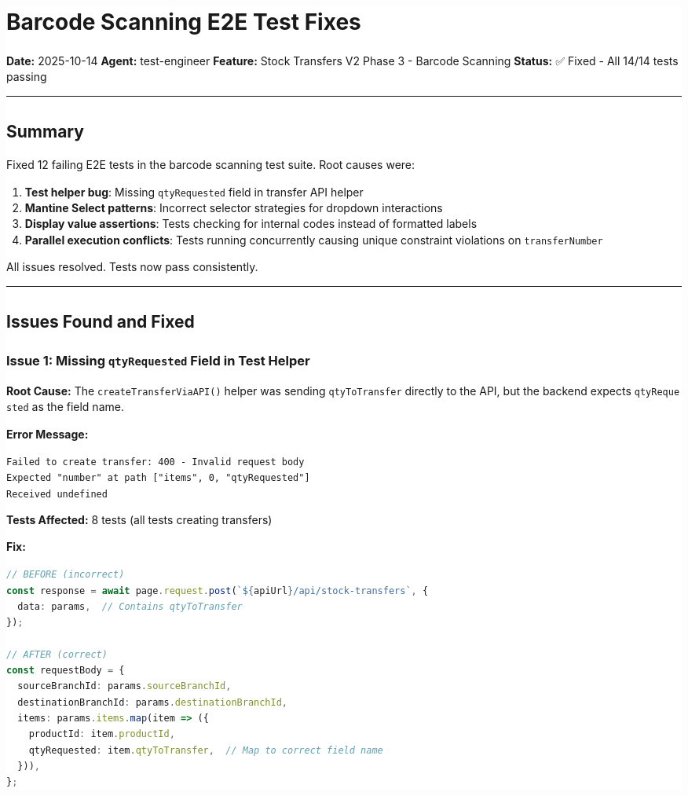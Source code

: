 # Barcode Scanning E2E Test Fixes

**Date:** 2025-10-14
**Agent:** test-engineer
**Feature:** Stock Transfers V2 Phase 3 - Barcode Scanning
**Status:** ✅ Fixed - All 14/14 tests passing

---

## Summary

Fixed 12 failing E2E tests in the barcode scanning test suite. Root causes were:
1. **Test helper bug**: Missing `qtyRequested` field in transfer API helper
2. **Mantine Select patterns**: Incorrect selector strategies for dropdown interactions
3. **Display value assertions**: Tests checking for internal codes instead of formatted labels
4. **Parallel execution conflicts**: Tests running concurrently causing unique constraint violations on `transferNumber`

All issues resolved. Tests now pass consistently.

---

## Issues Found and Fixed

### Issue 1: Missing `qtyRequested` Field in Test Helper

**Root Cause:**
The `createTransferViaAPI()` helper was sending `qtyToTransfer` directly to the API, but the backend expects `qtyRequested` as the field name.

**Error Message:**
```
Failed to create transfer: 400 - Invalid request body
Expected "number" at path ["items", 0, "qtyRequested"]
Received undefined
```

**Tests Affected:** 8 tests (all tests creating transfers)

**Fix:**
```typescript
// BEFORE (incorrect)
const response = await page.request.post(`${apiUrl}/api/stock-transfers`, {
  data: params,  // Contains qtyToTransfer
});

// AFTER (correct)
const requestBody = {
  sourceBranchId: params.sourceBranchId,
  destinationBranchId: params.destinationBranchId,
  items: params.items.map(item => ({
    productId: item.productId,
    qtyRequested: item.qtyToTransfer,  // Map to correct field name
  })),
};
```
